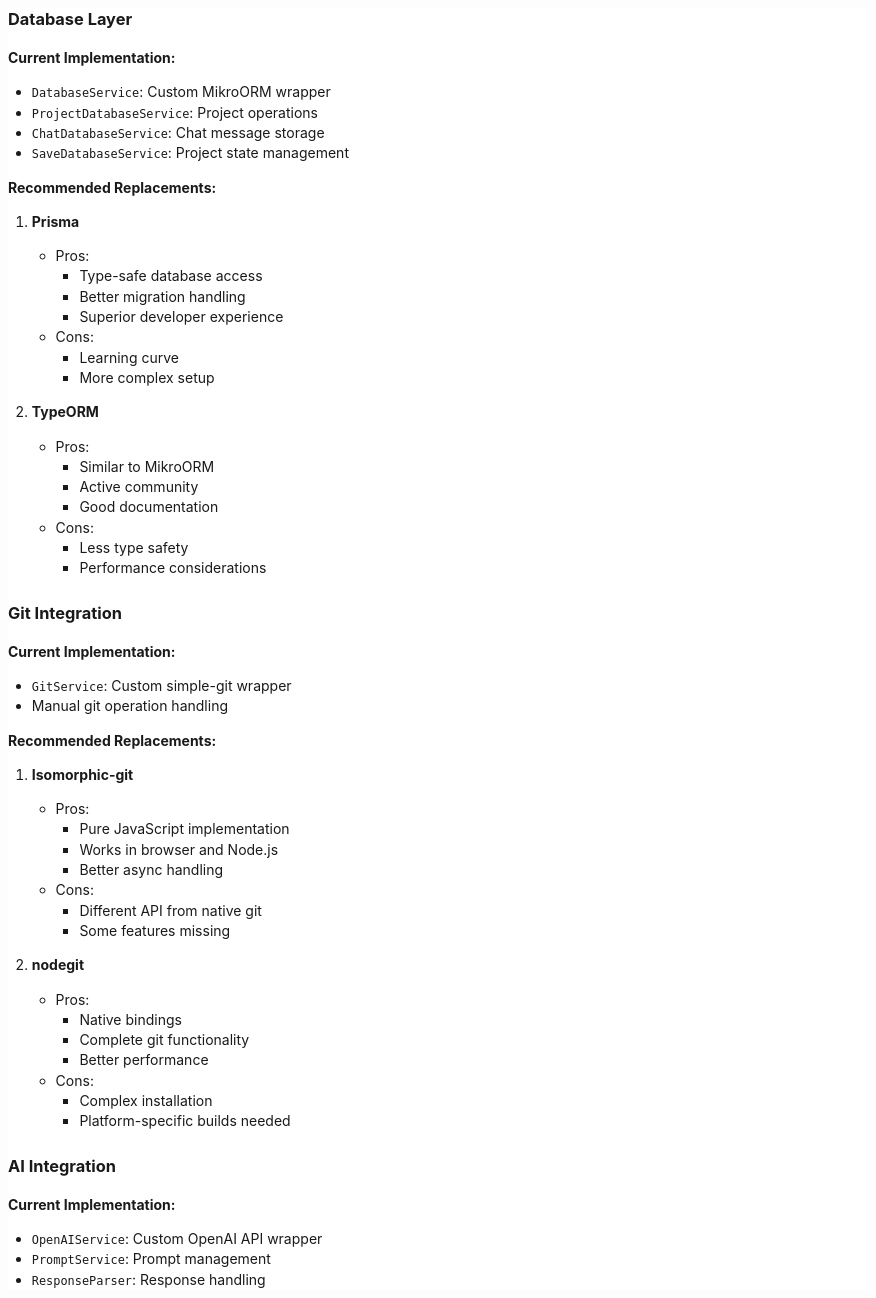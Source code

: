 ### Database Layer
**Current Implementation:**
- `DatabaseService`: Custom MikroORM wrapper
- `ProjectDatabaseService`: Project operations
- `ChatDatabaseService`: Chat message storage
- `SaveDatabaseService`: Project state management

**Recommended Replacements:**
1. **Prisma**
   - Pros:
     - Type-safe database access
     - Better migration handling
     - Superior developer experience
   - Cons:
     - Learning curve
     - More complex setup

2. **TypeORM**
   - Pros:
     - Similar to MikroORM
     - Active community
     - Good documentation
   - Cons:
     - Less type safety
     - Performance considerations

### Git Integration
**Current Implementation:**
- `GitService`: Custom simple-git wrapper
- Manual git operation handling

**Recommended Replacements:**
1. **Isomorphic-git**
   - Pros:
     - Pure JavaScript implementation
     - Works in browser and Node.js
     - Better async handling
   - Cons:
     - Different API from native git
     - Some features missing

2. **nodegit**
   - Pros:
     - Native bindings
     - Complete git functionality
     - Better performance
   - Cons:
     - Complex installation
     - Platform-specific builds needed

### AI Integration
**Current Implementation:**
- `OpenAIService`: Custom OpenAI API wrapper
- `PromptService`: Prompt management
- `ResponseParser`: Response handling
